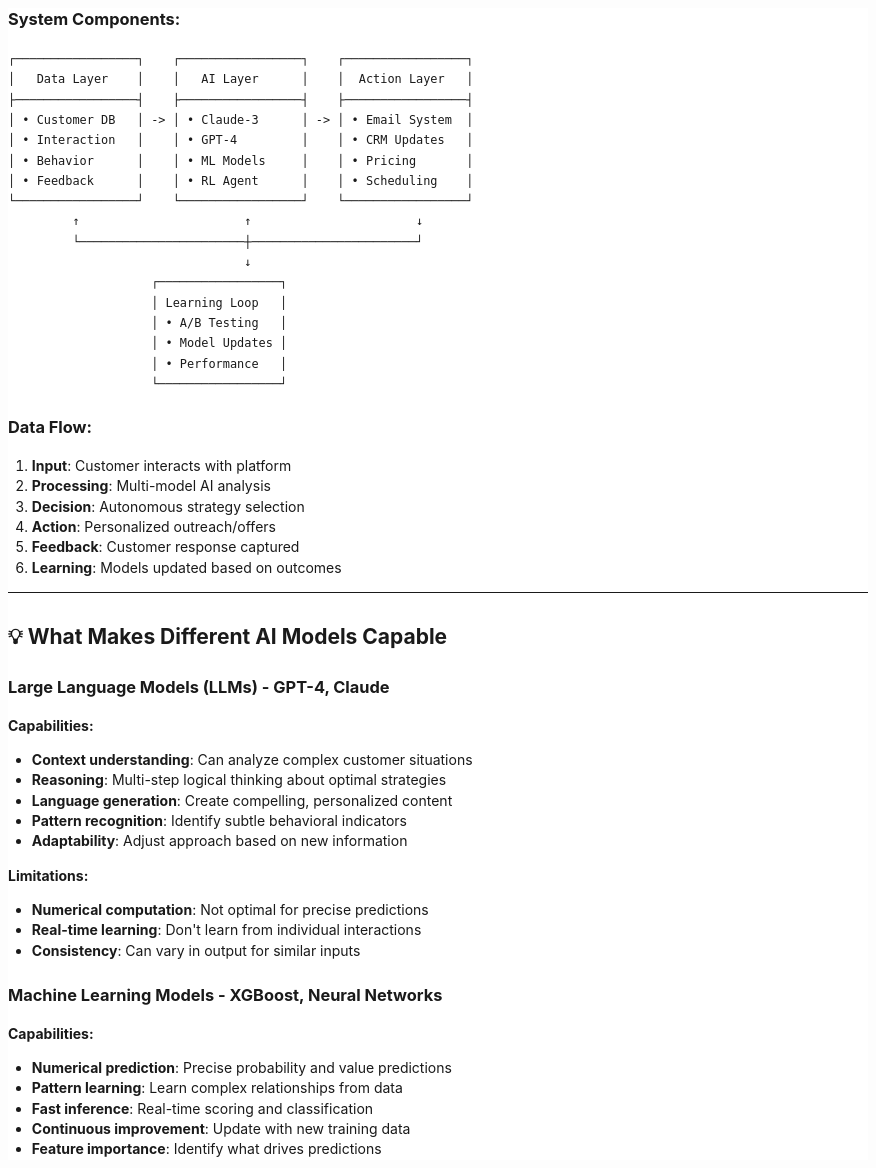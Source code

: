 ### **System Components:**

```
┌─────────────────┐    ┌─────────────────┐    ┌─────────────────┐
│   Data Layer    │    │   AI Layer      │    │  Action Layer   │
├─────────────────┤    ├─────────────────┤    ├─────────────────┤
│ • Customer DB   │ -> │ • Claude-3      │ -> │ • Email System  │
│ • Interaction   │    │ • GPT-4         │    │ • CRM Updates   │
│ • Behavior      │    │ • ML Models     │    │ • Pricing       │
│ • Feedback      │    │ • RL Agent      │    │ • Scheduling    │
└─────────────────┘    └─────────────────┘    └─────────────────┘
         ↑                       ↑                       ↓
         └───────────────────────┼───────────────────────┘
                                 ↓
                    ┌─────────────────┐
                    │ Learning Loop   │
                    │ • A/B Testing   │
                    │ • Model Updates │
                    │ • Performance   │
                    └─────────────────┘
```

### **Data Flow:**

1. **Input**: Customer interacts with platform
2. **Processing**: Multi-model AI analysis
3. **Decision**: Autonomous strategy selection
4. **Action**: Personalized outreach/offers
5. **Feedback**: Customer response captured
6. **Learning**: Models updated based on outcomes

---

## 💡 **What Makes Different AI Models Capable**

### **Large Language Models (LLMs) - GPT-4, Claude**

**Capabilities:**
- **Context understanding**: Can analyze complex customer situations
- **Reasoning**: Multi-step logical thinking about optimal strategies
- **Language generation**: Create compelling, personalized content
- **Pattern recognition**: Identify subtle behavioral indicators
- **Adaptability**: Adjust approach based on new information

**Limitations:**
- **Numerical computation**: Not optimal for precise predictions
- **Real-time learning**: Don't learn from individual interactions
- **Consistency**: Can vary in output for similar inputs

### **Machine Learning Models - XGBoost, Neural Networks**

**Capabilities:**
- **Numerical prediction**: Precise probability and value predictions
- **Pattern learning**: Learn complex relationships from data
- **Fast inference**: Real-time scoring and classification
- **Continuous improvement**: Update with new training data
- **Feature importance**: Identify what drives predictions
